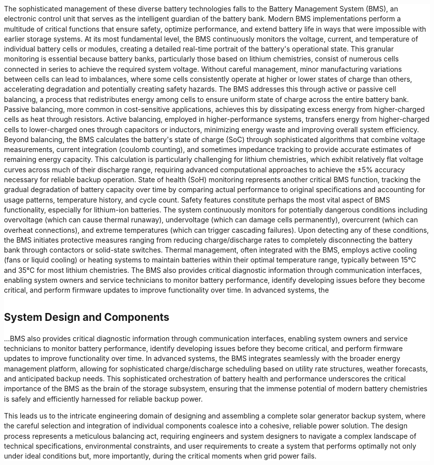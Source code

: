 The sophisticated management of these diverse battery technologies falls to the Battery Management System (BMS), an electronic control unit that serves as the intelligent guardian of the battery bank. Modern BMS implementations perform a multitude of critical functions that ensure safety, optimize performance, and extend battery life in ways that were impossible with earlier storage systems. At its most fundamental level, the BMS continuously monitors the voltage, current, and temperature of individual battery cells or modules, creating a detailed real-time portrait of the battery's operational state. This granular monitoring is essential because battery banks, particularly those based on lithium chemistries, consist of numerous cells connected in series to achieve the required system voltage. Without careful management, minor manufacturing variations between cells can lead to imbalances, where some cells consistently operate at higher or lower states of charge than others, accelerating degradation and potentially creating safety hazards. The BMS addresses this through active or passive cell balancing, a process that redistributes energy among cells to ensure uniform state of charge across the entire battery bank. Passive balancing, more common in cost-sensitive applications, achieves this by dissipating excess energy from higher-charged cells as heat through resistors. Active balancing, employed in higher-performance systems, transfers energy from higher-charged cells to lower-charged ones through capacitors or inductors, minimizing energy waste and improving overall system efficiency. Beyond balancing, the BMS calculates the battery's state of charge (SoC) through sophisticated algorithms that combine voltage measurements, current integration (coulomb counting), and sometimes impedance tracking to provide accurate estimates of remaining energy capacity. This calculation is particularly challenging for lithium chemistries, which exhibit relatively flat voltage curves across much of their discharge range, requiring advanced computational approaches to achieve the ±5% accuracy necessary for reliable backup operation. State of health (SoH) monitoring represents another critical BMS function, tracking the gradual degradation of battery capacity over time by comparing actual performance to original specifications and accounting for usage patterns, temperature history, and cycle count. Safety features constitute perhaps the most vital aspect of BMS functionality, especially for lithium-ion batteries. The system continuously monitors for potentially dangerous conditions including overvoltage (which can cause thermal runaway), undervoltage (which can damage cells permanently), overcurrent (which can overheat connections), and extreme temperatures (which can trigger cascading failures). Upon detecting any of these conditions, the BMS initiates protective measures ranging from reducing charge/discharge rates to completely disconnecting the battery bank through contactors or solid-state switches. Thermal management, often integrated with the BMS, employs active cooling (fans or liquid cooling) or heating systems to maintain batteries within their optimal temperature range, typically between 15°C and 35°C for most lithium chemistries. The BMS also provides critical diagnostic information through communication interfaces, enabling system owners and service technicians to monitor battery performance, identify developing issues before they become critical, and perform firmware updates to improve functionality over time. In advanced systems, the

## System Design and Components

...BMS also provides critical diagnostic information through communication interfaces, enabling system owners and service technicians to monitor battery performance, identify developing issues before they become critical, and perform firmware updates to improve functionality over time. In advanced systems, the BMS integrates seamlessly with the broader energy management platform, allowing for sophisticated charge/discharge scheduling based on utility rate structures, weather forecasts, and anticipated backup needs. This sophisticated orchestration of battery health and performance underscores the critical importance of the BMS as the brain of the storage subsystem, ensuring that the immense potential of modern battery chemistries is safely and efficiently harnessed for reliable backup power.

This leads us to the intricate engineering domain of designing and assembling a complete solar generator backup system, where the careful selection and integration of individual components coalesce into a cohesive, reliable power solution. The design process represents a meticulous balancing act, requiring engineers and system designers to navigate a complex landscape of technical specifications, environmental constraints, and user requirements to create a system that performs optimally not only under ideal conditions but, more importantly, during the critical moments when grid power fails.
